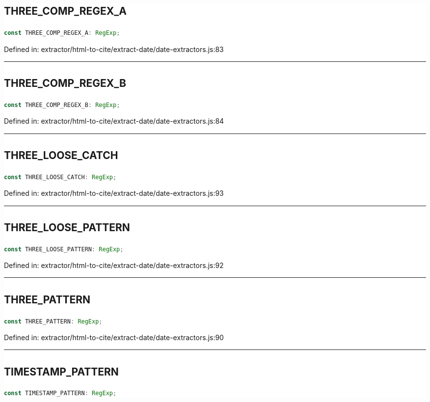 ## THREE\_COMP\_REGEX\_A

```ts
const THREE_COMP_REGEX_A: RegExp;
```

Defined in: extractor/html-to-cite/extract-date/date-extractors.js:83

***

## THREE\_COMP\_REGEX\_B

```ts
const THREE_COMP_REGEX_B: RegExp;
```

Defined in: extractor/html-to-cite/extract-date/date-extractors.js:84

***

## THREE\_LOOSE\_CATCH

```ts
const THREE_LOOSE_CATCH: RegExp;
```

Defined in: extractor/html-to-cite/extract-date/date-extractors.js:93

***

## THREE\_LOOSE\_PATTERN

```ts
const THREE_LOOSE_PATTERN: RegExp;
```

Defined in: extractor/html-to-cite/extract-date/date-extractors.js:92

***

## THREE\_PATTERN

```ts
const THREE_PATTERN: RegExp;
```

Defined in: extractor/html-to-cite/extract-date/date-extractors.js:90

***

## TIMESTAMP\_PATTERN

```ts
const TIMESTAMP_PATTERN: RegExp;
```
